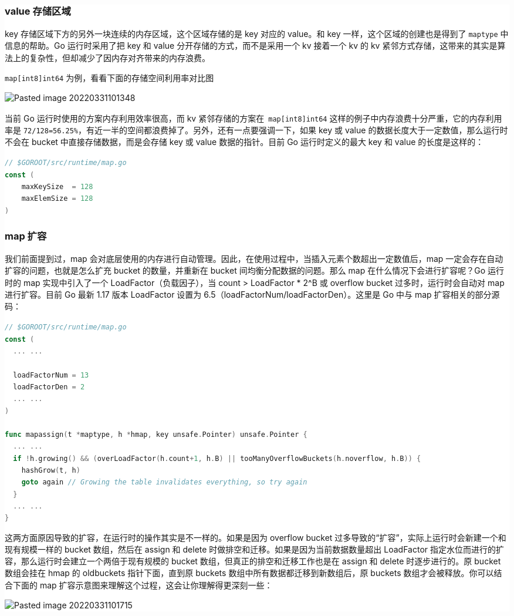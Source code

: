 ### value 存储区域

key 存储区域下方的另外一块连续的内存区域，这个区域存储的是 key 对应的 value。和 key 一样，这个区域的创建也是得到了 `maptype` 中信息的帮助。Go 运行时采用了把 key 和 value 分开存储的方式，而不是采用一个 kv 接着一个 kv 的 kv 紧邻方式存储，这带来的其实是算法上的复杂性，但却减少了因内存对齐带来的内存浪费。

`map[int8]int64` 为例，看看下面的存储空间利用率对比图

![Pasted image 20220331101348](null)

当前 Go 运行时使用的方案内存利用效率很高，而 kv 紧邻存储的方案在` map[int8]int64` 这样的例子中内存浪费十分严重，它的内存利用率是 `72/128=56.25%`，有近一半的空间都浪费掉了。另外，还有一点要强调一下，如果 key 或 value 的数据长度大于一定数值，那么运行时不会在 bucket 中直接存储数据，而是会存储 key 或 value 数据的指针。目前 Go 运行时定义的最大 key 和 value 的长度是这样的：

```go
// $GOROOT/src/runtime/map.go
const (
    maxKeySize  = 128
    maxElemSize = 128
)
```

### map 扩容

我们前面提到过，map 会对底层使用的内存进行自动管理。因此，在使用过程中，当插入元素个数超出一定数值后，map 一定会存在自动扩容的问题，也就是怎么扩充 bucket 的数量，并重新在 bucket 间均衡分配数据的问题。那么 map 在什么情况下会进行扩容呢？Go 运行时的 map 实现中引入了一个 LoadFactor（负载因子），当 count > LoadFactor * 2^B 或 overflow bucket 过多时，运行时会自动对 map 进行扩容。目前 Go 最新 1.17 版本 LoadFactor 设置为 6.5（loadFactorNum/loadFactorDen）。这里是 Go 中与 map 扩容相关的部分源码：

```go
// $GOROOT/src/runtime/map.go
const (
  ... ...

  loadFactorNum = 13
  loadFactorDen = 2
  ... ...
)

func mapassign(t *maptype, h *hmap, key unsafe.Pointer) unsafe.Pointer {
  ... ...
  if !h.growing() && (overLoadFactor(h.count+1, h.B) || tooManyOverflowBuckets(h.noverflow, h.B)) {
    hashGrow(t, h)
    goto again // Growing the table invalidates everything, so try again
  }
  ... ...
}
```

这两方面原因导致的扩容，在运行时的操作其实是不一样的。如果是因为 overflow bucket 过多导致的“扩容”，实际上运行时会新建一个和现有规模一样的 bucket 数组，然后在 assign 和 delete 时做排空和迁移。如果是因为当前数据数量超出 LoadFactor 指定水位而进行的扩容，那么运行时会建立一个两倍于现有规模的 bucket 数组，但真正的排空和迁移工作也是在 assign 和 delete 时逐步进行的。原 bucket 数组会挂在 hmap 的 oldbuckets 指针下面，直到原 buckets 数组中所有数据都迁移到新数组后，原 buckets 数组才会被释放。你可以结合下面的 map 扩容示意图来理解这个过程，这会让你理解得更深刻一些：

![Pasted image 20220331101715](null)

